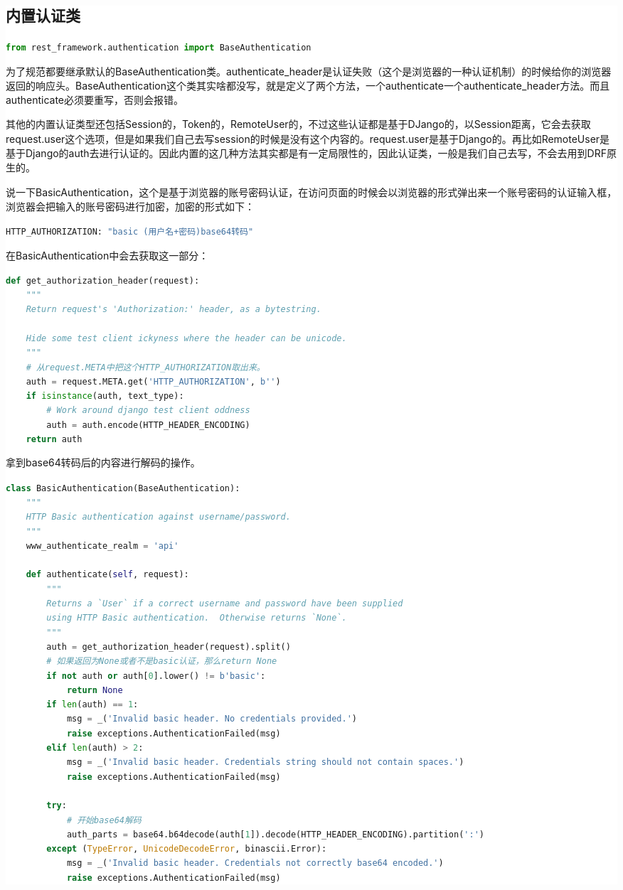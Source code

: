 ## 内置认证类

```python
from rest_framework.authentication import BaseAuthentication
```

为了规范都要继承默认的BaseAuthentication类。authenticate_header是认证失败（这个是浏览器的一种认证机制）的时候给你的浏览器返回的响应头。BaseAuthentication这个类其实啥都没写，就是定义了两个方法，一个authenticate一个authenticate_header方法。而且authenticate必须要重写，否则会报错。

其他的内置认证类型还包括Session的，Token的，RemoteUser的，不过这些认证都是基于DJango的，以Session距离，它会去获取request.user这个选项，但是如果我们自己去写session的时候是没有这个内容的。request.user是基于Django的。再比如RemoteUser是基于Django的auth去进行认证的。因此内置的这几种方法其实都是有一定局限性的，因此认证类，一般是我们自己去写，不会去用到DRF原生的。

说一下BasicAuthentication，这个是基于浏览器的账号密码认证，在访问页面的时候会以浏览器的形式弹出来一个账号密码的认证输入框，浏览器会把输入的账号密码进行加密，加密的形式如下：

```python
HTTP_AUTHORIZATION: "basic (用户名+密码)base64转码"
```

在BasicAuthentication中会去获取这一部分：

```python
def get_authorization_header(request):
    """
    Return request's 'Authorization:' header, as a bytestring.

    Hide some test client ickyness where the header can be unicode.
    """
    # 从request.META中把这个HTTP_AUTHORIZATION取出来。
    auth = request.META.get('HTTP_AUTHORIZATION', b'')
    if isinstance(auth, text_type):
        # Work around django test client oddness
        auth = auth.encode(HTTP_HEADER_ENCODING)
    return auth
```

拿到base64转码后的内容进行解码的操作。

```python
class BasicAuthentication(BaseAuthentication):
    """
    HTTP Basic authentication against username/password.
    """
    www_authenticate_realm = 'api'

    def authenticate(self, request):
        """
        Returns a `User` if a correct username and password have been supplied
        using HTTP Basic authentication.  Otherwise returns `None`.
        """
        auth = get_authorization_header(request).split()
		# 如果返回为None或者不是basic认证，那么return None
        if not auth or auth[0].lower() != b'basic':
            return None
        if len(auth) == 1:
            msg = _('Invalid basic header. No credentials provided.')
            raise exceptions.AuthenticationFailed(msg)
        elif len(auth) > 2:
            msg = _('Invalid basic header. Credentials string should not contain spaces.')
            raise exceptions.AuthenticationFailed(msg)

        try:
            # 开始base64解码
            auth_parts = base64.b64decode(auth[1]).decode(HTTP_HEADER_ENCODING).partition(':')
        except (TypeError, UnicodeDecodeError, binascii.Error):
            msg = _('Invalid basic header. Credentials not correctly base64 encoded.')
            raise exceptions.AuthenticationFailed(msg)

```